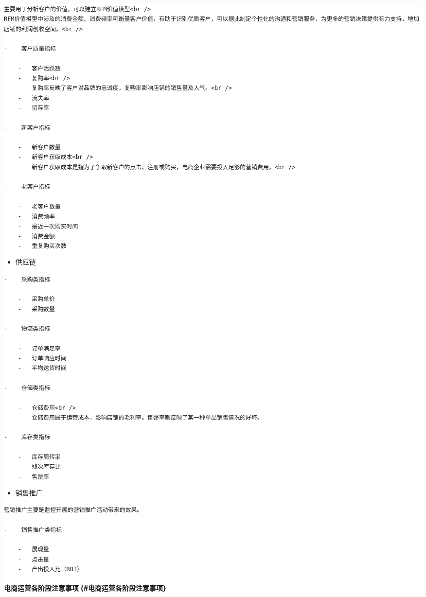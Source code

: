     主要用于分析客户的价值，可以建立RFM价值模型<br />
    RFM价值模型中涉及的消费金额、消费频率可衡量客户价值，有助于识别优质客户，可以据此制定个性化的沟通和营销服务，为更多的营销决策提供有力支持，增加店铺的利润创收空间。<br />

    -    客户质量指标

        -   客户活跃数
        -   复购率<br />
            复购率反映了客户对品牌的忠诚度，复购率影响店铺的销售量及人气。<br />
        -   流失率
        -   留存率

    -    新客户指标

        -   新客户数量
        -   新客户获取成本<br />
            新客户获取成本是指为了争取新客户的点击、注册或购买，电商企业需要投入足够的营销费用。<br />

    -    老客户指标

        -   老客户数量
        -   消费频率
        -   最近一次购买时间
        -   消费金额
        -   重复购买次数

-    供应链

    -    采购类指标

        -   采购单价
        -   采购数量

    -    物流类指标

        -   订单满足率
        -   订单响应时间
        -   平均送货时间

    -    仓储类指标

        -   仓储费用<br />
            仓储费用属于运营成本，影响店铺的毛利率。售罄率则反映了某一种单品销售情况的好坏。

    -    库存类指标

        -   库存周转率
        -   残次库存比
        -   售罄率

-    销售推广

    营销推广主要是监控开展的营销推广活动带来的效果。

    -    销售推广类指标

        -   展现量
        -   点击量
        -   产出投入比（ROI）


#### 电商运营各阶段注意事项 {#电商运营各阶段注意事项}
